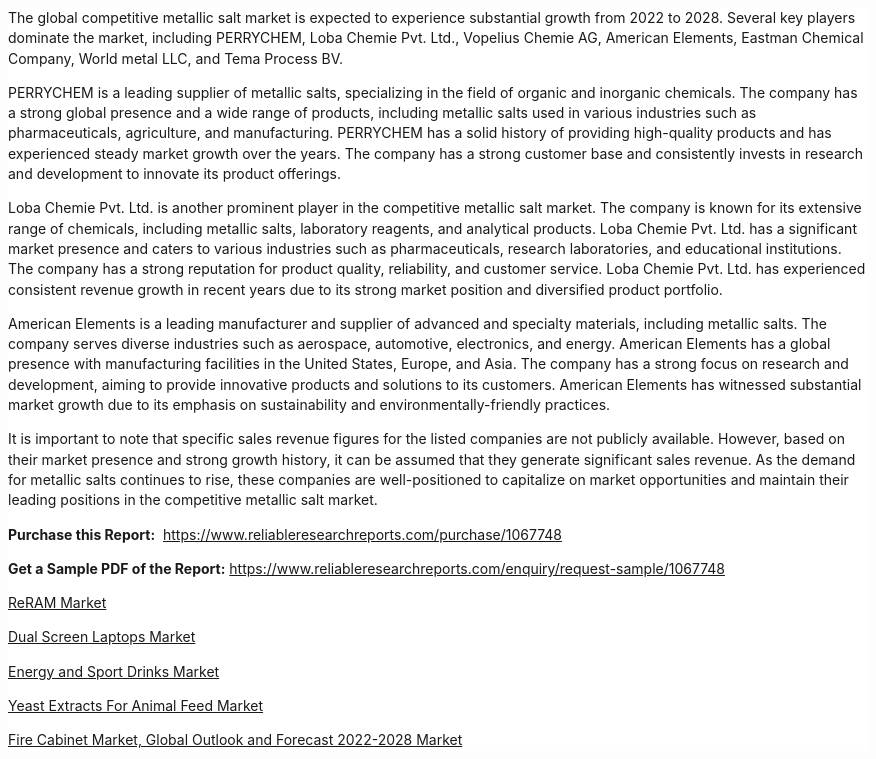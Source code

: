 <p><p>The global competitive metallic salt market is expected to experience substantial growth from 2022 to 2028. Several key players dominate the market, including PERRYCHEM, Loba Chemie Pvt. Ltd., Vopelius Chemie AG, American Elements, Eastman Chemical Company, World metal LLC, and Tema Process BV.</p><p>PERRYCHEM is a leading supplier of metallic salts, specializing in the field of organic and inorganic chemicals. The company has a strong global presence and a wide range of products, including metallic salts used in various industries such as pharmaceuticals, agriculture, and manufacturing. PERRYCHEM has a solid history of providing high-quality products and has experienced steady market growth over the years. The company has a strong customer base and consistently invests in research and development to innovate its product offerings.</p><p>Loba Chemie Pvt. Ltd. is another prominent player in the competitive metallic salt market. The company is known for its extensive range of chemicals, including metallic salts, laboratory reagents, and analytical products. Loba Chemie Pvt. Ltd. has a significant market presence and caters to various industries such as pharmaceuticals, research laboratories, and educational institutions. The company has a strong reputation for product quality, reliability, and customer service. Loba Chemie Pvt. Ltd. has experienced consistent revenue growth in recent years due to its strong market position and diversified product portfolio.</p><p>American Elements is a leading manufacturer and supplier of advanced and specialty materials, including metallic salts. The company serves diverse industries such as aerospace, automotive, electronics, and energy. American Elements has a global presence with manufacturing facilities in the United States, Europe, and Asia. The company has a strong focus on research and development, aiming to provide innovative products and solutions to its customers. American Elements has witnessed substantial market growth due to its emphasis on sustainability and environmentally-friendly practices.</p><p>It is important to note that specific sales revenue figures for the listed companies are not publicly available. However, based on their market presence and strong growth history, it can be assumed that they generate significant sales revenue. As the demand for metallic salts continues to rise, these companies are well-positioned to capitalize on market opportunities and maintain their leading positions in the competitive metallic salt market.</p></p>
<p><strong>Purchase this Report:</strong>&nbsp;&nbsp;<a href="https://www.reliableresearchreports.com/purchase/1067748">https://www.reliableresearchreports.com/purchase/1067748</a></p>
<p></p>
<p><strong>Get a Sample PDF of the Report:</strong>&nbsp;<a href="https://www.reliableresearchreports.com/enquiry/request-sample/1067748">https://www.reliableresearchreports.com/enquiry/request-sample/1067748</a></p>
<p><p><a href="https://www.linkedin.com/pulse/reram-market-challenges-opportunities-growth-drivers-major-rcoxe/">ReRAM Market</a></p><p><a href="https://www.linkedin.com/pulse/dual-screen-laptops-market-size-share-amp-trends-analysis-lynke/">Dual Screen Laptops Market</a></p><p><a href="https://www.reportprime.com/energy-and-sport-drinks-r6826">Energy and Sport Drinks Market</a></p><p><a href="https://www.reportprime.com/yeast-extracts-for-animal-feed-r6827">Yeast Extracts For Animal Feed Market</a></p><p><a href="https://github.com/RickHolmes3/Market-Research-Report-List-1/blob/main/fire-cabinet-market-global-outlook-and-forecast-2022-2028-market.md">Fire Cabinet Market, Global Outlook and Forecast 2022-2028 Market</a></p></p>